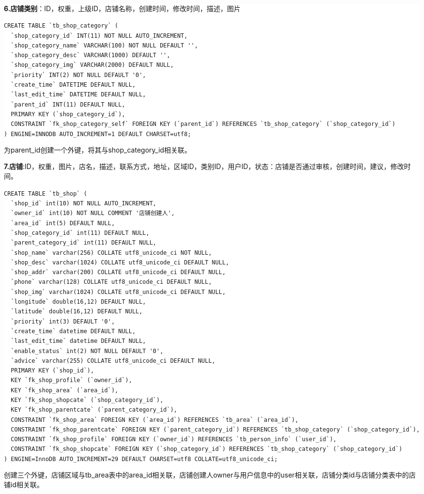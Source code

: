 
**6.店铺类别**：ID，权重，上级ID，店铺名称，创建时间，修改时间，描述，图片

    CREATE TABLE `tb_shop_category` (
      `shop_category_id` INT(11) NOT NULL AUTO_INCREMENT,
      `shop_category_name` VARCHAR(100) NOT NULL DEFAULT '',
      `shop_category_desc` VARCHAR(1000) DEFAULT '',
      `shop_category_img` VARCHAR(2000) DEFAULT NULL,
      `priority` INT(2) NOT NULL DEFAULT '0',
      `create_time` DATETIME DEFAULT NULL,
      `last_edit_time` DATETIME DEFAULT NULL,
      `parent_id` INT(11) DEFAULT NULL,
      PRIMARY KEY (`shop_category_id`),
      CONSTRAINT `fk_shop_category_self` FOREIGN KEY (`parent_id`) REFERENCES `tb_shop_category` (`shop_category_id`)
    ) ENGINE=INNODB AUTO_INCREMENT=1 DEFAULT CHARSET=utf8;

为parent_id创建一个外键，将其与shop_category_id相关联。

**7.店铺**:ID，权重，图片，店名，描述，联系方式，地址，区域ID，类别ID，用户ID，状态：店铺是否通过审核，创建时间，建议，修改时间。

    CREATE TABLE `tb_shop` (
      `shop_id` int(10) NOT NULL AUTO_INCREMENT,
      `owner_id` int(10) NOT NULL COMMENT '店铺创建人',
      `area_id` int(5) DEFAULT NULL,
      `shop_category_id` int(11) DEFAULT NULL,
      `parent_category_id` int(11) DEFAULT NULL,
      `shop_name` varchar(256) COLLATE utf8_unicode_ci NOT NULL,
      `shop_desc` varchar(1024) COLLATE utf8_unicode_ci DEFAULT NULL,
      `shop_addr` varchar(200) COLLATE utf8_unicode_ci DEFAULT NULL,
      `phone` varchar(128) COLLATE utf8_unicode_ci DEFAULT NULL,
      `shop_img` varchar(1024) COLLATE utf8_unicode_ci DEFAULT NULL,
      `longitude` double(16,12) DEFAULT NULL,
      `latitude` double(16,12) DEFAULT NULL,
      `priority` int(3) DEFAULT '0',
      `create_time` datetime DEFAULT NULL,
      `last_edit_time` datetime DEFAULT NULL,
      `enable_status` int(2) NOT NULL DEFAULT '0',
      `advice` varchar(255) COLLATE utf8_unicode_ci DEFAULT NULL,
      PRIMARY KEY (`shop_id`),
      KEY `fk_shop_profile` (`owner_id`),
      KEY `fk_shop_area` (`area_id`),
      KEY `fk_shop_shopcate` (`shop_category_id`),
      KEY `fk_shop_parentcate` (`parent_category_id`),
      CONSTRAINT `fk_shop_area` FOREIGN KEY (`area_id`) REFERENCES `tb_area` (`area_id`),
      CONSTRAINT `fk_shop_parentcate` FOREIGN KEY (`parent_category_id`) REFERENCES `tb_shop_category` (`shop_category_id`),
      CONSTRAINT `fk_shop_profile` FOREIGN KEY (`owner_id`) REFERENCES `tb_person_info` (`user_id`),
      CONSTRAINT `fk_shop_shopcate` FOREIGN KEY (`shop_category_id`) REFERENCES `tb_shop_category` (`shop_category_id`)
    ) ENGINE=InnoDB AUTO_INCREMENT=29 DEFAULT CHARSET=utf8 COLLATE=utf8_unicode_ci;

创建三个外键，店铺区域与tb_area表中的area_id相关联，店铺创建人owner与用户信息中的user相关联，店铺分类id与店铺分类表中的店铺id相关联。
